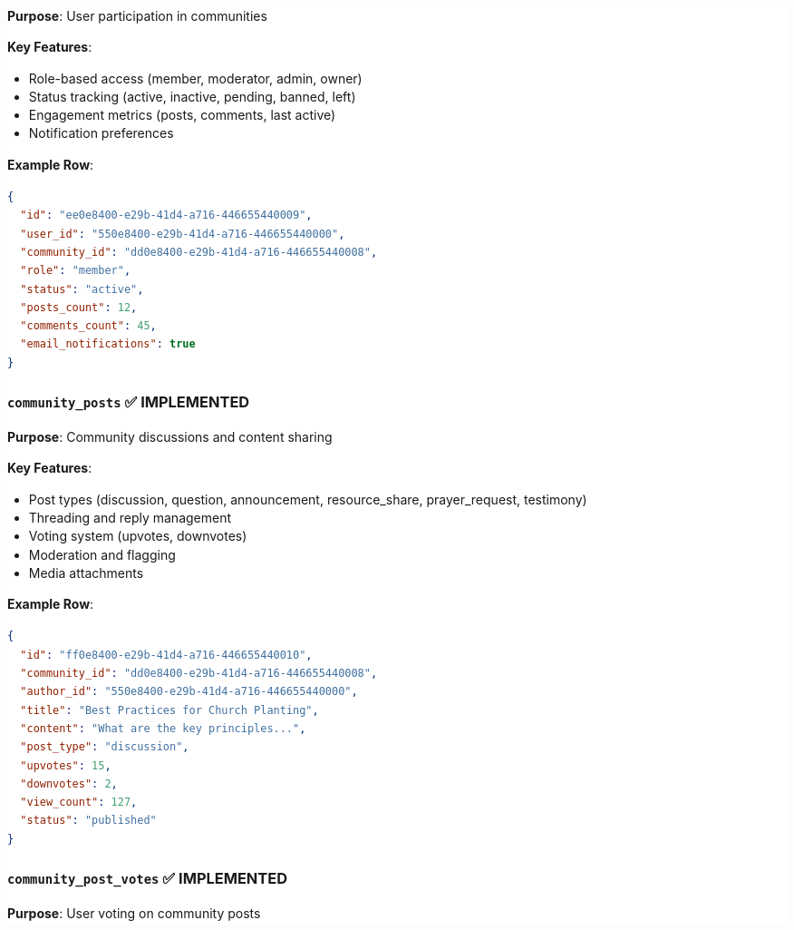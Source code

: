 **Purpose**: User participation in communities

**Key Features**:

- Role-based access (member, moderator, admin, owner)
- Status tracking (active, inactive, pending, banned, left)
- Engagement metrics (posts, comments, last active)
- Notification preferences

**Example Row**:

```json
{
  "id": "ee0e8400-e29b-41d4-a716-446655440009",
  "user_id": "550e8400-e29b-41d4-a716-446655440000",
  "community_id": "dd0e8400-e29b-41d4-a716-446655440008",
  "role": "member",
  "status": "active",
  "posts_count": 12,
  "comments_count": 45,
  "email_notifications": true
}
```

### `community_posts` ✅ **IMPLEMENTED**

**Purpose**: Community discussions and content sharing

**Key Features**:

- Post types (discussion, question, announcement, resource_share, prayer_request, testimony)
- Threading and reply management
- Voting system (upvotes, downvotes)
- Moderation and flagging
- Media attachments

**Example Row**:

```json
{
  "id": "ff0e8400-e29b-41d4-a716-446655440010",
  "community_id": "dd0e8400-e29b-41d4-a716-446655440008",
  "author_id": "550e8400-e29b-41d4-a716-446655440000",
  "title": "Best Practices for Church Planting",
  "content": "What are the key principles...",
  "post_type": "discussion",
  "upvotes": 15,
  "downvotes": 2,
  "view_count": 127,
  "status": "published"
}
```

### `community_post_votes` ✅ **IMPLEMENTED**

**Purpose**: User voting on community posts
